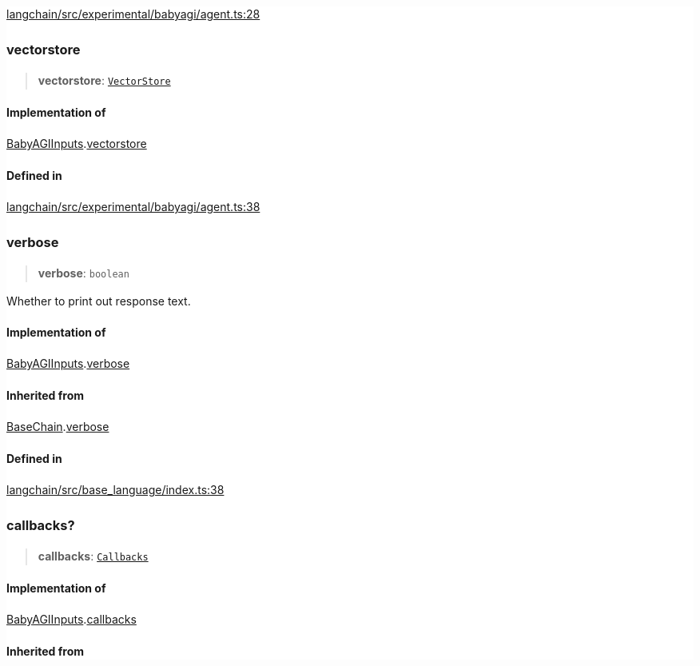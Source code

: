 [langchain/src/experimental/babyagi/agent.ts:28](https://github.com/hwchase17/langchainjs/blob/46e1734/langchain/src/experimental/babyagi/agent.ts#L28)

### vectorstore[​](#vectorstore "Direct link to vectorstore")

> **vectorstore**: [`VectorStore`](/docs/api/vectorstores_base/classes/VectorStore)

#### Implementation of[​](#implementation-of-4 "Direct link to Implementation of")

[BabyAGIInputs](/docs/api/experimental_babyagi/interfaces/BabyAGIInputs).[vectorstore](/docs/api/experimental_babyagi/interfaces/BabyAGIInputs#vectorstore)

#### Defined in[​](#defined-in-9 "Direct link to Defined in")

[langchain/src/experimental/babyagi/agent.ts:38](https://github.com/hwchase17/langchainjs/blob/46e1734/langchain/src/experimental/babyagi/agent.ts#L38)

### verbose[​](#verbose "Direct link to verbose")

> **verbose**: `boolean`

Whether to print out response text.

#### Implementation of[​](#implementation-of-5 "Direct link to Implementation of")

[BabyAGIInputs](/docs/api/experimental_babyagi/interfaces/BabyAGIInputs).[verbose](/docs/api/experimental_babyagi/interfaces/BabyAGIInputs#verbose)

#### Inherited from[​](#inherited-from-2 "Direct link to Inherited from")

[BaseChain](/docs/api/chains/classes/BaseChain).[verbose](/docs/api/chains/classes/BaseChain#verbose)

#### Defined in[​](#defined-in-10 "Direct link to Defined in")

[langchain/src/base\_language/index.ts:38](https://github.com/hwchase17/langchainjs/blob/46e1734/langchain/src/base_language/index.ts#L38)

### callbacks?[​](#callbacks "Direct link to callbacks?")

> **callbacks**: [`Callbacks`](/docs/api/callbacks/types/Callbacks)

#### Implementation of[​](#implementation-of-6 "Direct link to Implementation of")

[BabyAGIInputs](/docs/api/experimental_babyagi/interfaces/BabyAGIInputs).[callbacks](/docs/api/experimental_babyagi/interfaces/BabyAGIInputs#callbacks)

#### Inherited from[​](#inherited-from-3 "Direct link to Inherited from")
